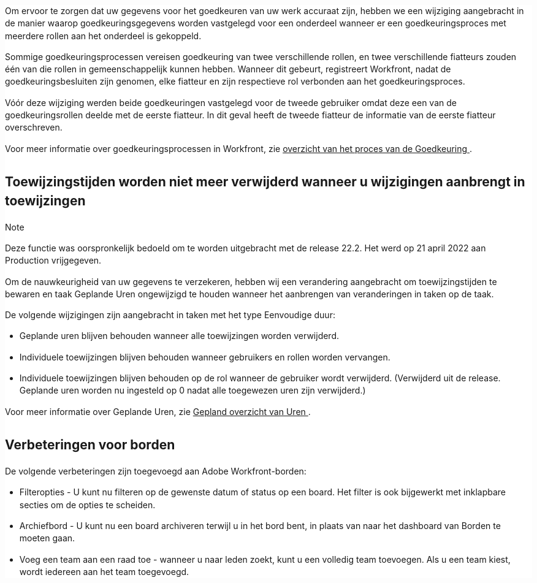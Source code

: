 Om ervoor te zorgen dat uw gegevens voor het goedkeuren van uw werk accuraat zijn, hebben we een wijziging aangebracht in de manier waarop goedkeuringsgegevens worden vastgelegd voor een onderdeel wanneer er een goedkeuringsproces met meerdere rollen aan het onderdeel is gekoppeld.

Sommige goedkeuringsprocessen vereisen goedkeuring van twee verschillende rollen, en twee verschillende fiatteurs zouden één van die rollen in gemeenschappelijk kunnen hebben. Wanneer dit gebeurt, registreert Workfront, nadat de goedkeuringsbesluiten zijn genomen, elke fiatteur en zijn respectieve rol verbonden aan het goedkeuringsproces.

Vóór deze wijziging werden beide goedkeuringen vastgelegd voor de tweede gebruiker omdat deze een van de goedkeuringsrollen deelde met de eerste fiatteur. In dit geval heeft de tweede fiatteur de informatie van de eerste fiatteur overschreven.

Voor meer informatie over goedkeuringsprocessen in Workfront, zie [&#x200B; overzicht van het proces van de Goedkeuring &#x200B;](/help/quicksilver/review-and-approve-work/manage-approvals/approval-process-in-workfront.md).

## Toewijzingstijden worden niet meer verwijderd wanneer u wijzigingen aanbrengt in toewijzingen

>[!NOTE]
>
>Deze functie was oorspronkelijk bedoeld om te worden uitgebracht met de release 22.2. Het werd op 21 april 2022 aan Production vrijgegeven.


Om de nauwkeurigheid van uw gegevens te verzekeren, hebben wij een verandering aangebracht om toewijzingstijden te bewaren en taak Geplande Uren ongewijzigd te houden wanneer het aanbrengen van veranderingen in taken op de taak.

De volgende wijzigingen zijn aangebracht in taken met het type Eenvoudige duur:

* Geplande uren blijven behouden wanneer alle toewijzingen worden verwijderd.

* Individuele toewijzingen blijven behouden wanneer gebruikers en rollen worden vervangen.

* Individuele toewijzingen blijven behouden op de rol wanneer de gebruiker wordt verwijderd. (Verwijderd uit de release. Geplande uren worden nu ingesteld op 0 nadat alle toegewezen uren zijn verwijderd.)


Voor meer informatie over Geplande Uren, zie [&#x200B; Gepland overzicht van Uren &#x200B;](/help/quicksilver/manage-work/tasks/task-information/planned-hours.md).

## Verbeteringen voor borden

De volgende verbeteringen zijn toegevoegd aan Adobe Workfront-borden:

* Filteropties - U kunt nu filteren op de gewenste datum of status op een board. Het filter is ook bijgewerkt met inklapbare secties om de opties te scheiden.

* Archiefbord - U kunt nu een board archiveren terwijl u in het bord bent, in plaats van naar het dashboard van Borden te moeten gaan.

* Voeg een team aan een raad toe - wanneer u naar leden zoekt, kunt u een volledig team toevoegen. Als u een team kiest, wordt iedereen aan het team toegevoegd.
